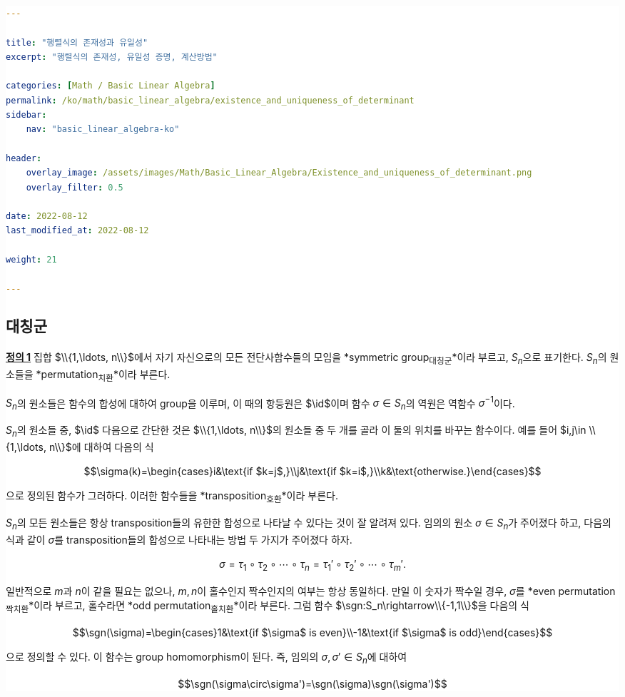 ```yaml
---

title: "행렬식의 존재성과 유일성"
excerpt: "행렬식의 존재성, 유일성 증명, 계산방법"

categories: [Math / Basic Linear Algebra]
permalink: /ko/math/basic_linear_algebra/existence_and_uniqueness_of_determinant
sidebar: 
    nav: "basic_linear_algebra-ko"

header:
    overlay_image: /assets/images/Math/Basic_Linear_Algebra/Existence_and_uniqueness_of_determinant.png
    overlay_filter: 0.5

date: 2022-08-12
last_modified_at: 2022-08-12

weight: 21

---
```


## 대칭군

<div class="definition" markdown="1">

<ins id="def1">**정의 1**</ins> 집합 $\\{1,\ldots, n\\}$에서 자기 자신으로의 모든 전단사함수들의 모임을 *symmetric group<sub>대칭군</sub>*이라 부르고, $S_n$으로 표기한다. $S_n$의 원소들을 *permutation<sub>치환</sub>*이라 부른다.

</div>

$S_n$의 원소들은 함수의 합성에 대하여 group을 이루며, 이 때의 항등원은 $\id$이며 함수 $\sigma\in S_n$의 역원은 역함수 $\sigma^{-1}$이다.

$S_n$의 원소들 중, $\id$ 다음으로 간단한 것은 $\\{1,\ldots, n\\}$의 원소들 중 두 개를 골라 이 둘의 위치를 바꾸는 함수이다. 예를 들어 $i,j\in \\{1,\ldots, n\\}$에 대하여 다음의 식

$$\sigma(k)=\begin{cases}i&\text{if $k=j$,}\\j&\text{if $k=i$,}\\k&\text{otherwise.}\end{cases}$$

으로 정의된 함수가 그러하다. 이러한 함수들을 *transposition<sub>호환</sub>*이라 부른다. 

$S_n$의 모든 원소들은 항상 transposition들의 유한한 합성으로 나타날 수 있다는 것이 잘 알려져 있다. 임의의 원소 $\sigma\in S_n$가 주어졌다 하고, 다음의 식과 같이 $\sigma$를 transposition들의 합성으로 나타내는 방법 두 가지가 주어졌다 하자.

$$\sigma=\tau_1\circ\tau_2\circ\cdots\circ\tau_n=\tau_1'\circ\tau_2'\circ\cdots\circ\tau_m'.$$

일반적으로 $m$과 $n$이 같을 필요는 없으나, $m,n$이 홀수인지 짝수인지의 여부는 항상 동일하다. 만일 이 숫자가 짝수일 경우, $\sigma$를 *even permutation<sub>짝치환</sub>*이라 부르고, 홀수라면 *odd permutation<sub>홀치환</sub>*이라 부른다. 그럼 함수 $\sgn:S_n\rightarrow\\{-1,1\\}$을 다음의 식

$$\sgn(\sigma)=\begin{cases}1&\text{if $\sigma$ is even}\\-1&\text{if $\sigma$ is odd}\end{cases}$$

으로 정의할 수 있다. 이 함수는 group homomorphism이 된다. 즉, 임의의 $\sigma,\sigma'\in S_n$에 대하여 

$$\sgn(\sigma\circ\sigma')=\sgn(\sigma)\sgn(\sigma')$$
